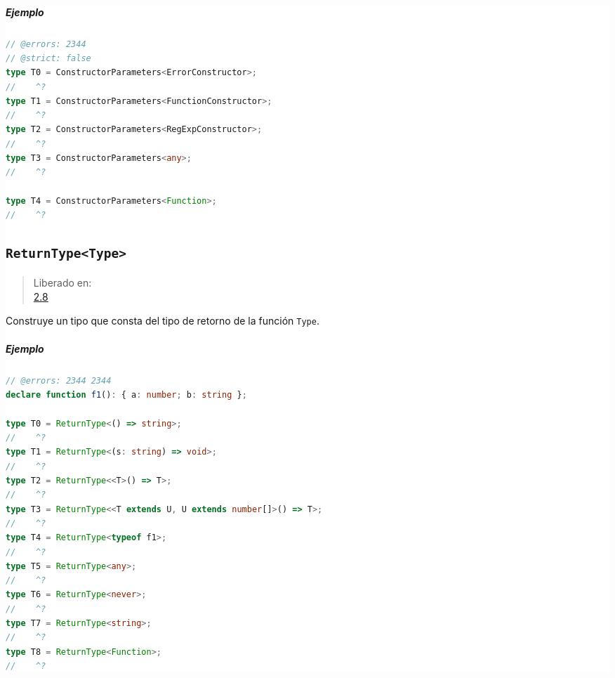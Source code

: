 ##### Ejemplo

```ts twoslash
// @errors: 2344
// @strict: false
type T0 = ConstructorParameters<ErrorConstructor>;
//    ^?
type T1 = ConstructorParameters<FunctionConstructor>;
//    ^?
type T2 = ConstructorParameters<RegExpConstructor>;
//    ^?
type T3 = ConstructorParameters<any>;
//    ^?

type T4 = ConstructorParameters<Function>;
//    ^?
```

## `ReturnType<Type>`

<blockquote class=bg-reading>

Liberado en:  
[2.8](/es/docs/handbook/release-notes/typescript-2-8.html#tipos-condicionales-predefinidos)

</blockquote>

Construye un tipo que consta del tipo de retorno de la función `Type`.

##### Ejemplo

```ts twoslash
// @errors: 2344 2344
declare function f1(): { a: number; b: string };

type T0 = ReturnType<() => string>;
//    ^?
type T1 = ReturnType<(s: string) => void>;
//    ^?
type T2 = ReturnType<<T>() => T>;
//    ^?
type T3 = ReturnType<<T extends U, U extends number[]>() => T>;
//    ^?
type T4 = ReturnType<typeof f1>;
//    ^?
type T5 = ReturnType<any>;
//    ^?
type T6 = ReturnType<never>;
//    ^?
type T7 = ReturnType<string>;
//    ^?
type T8 = ReturnType<Function>;
//    ^?
```
